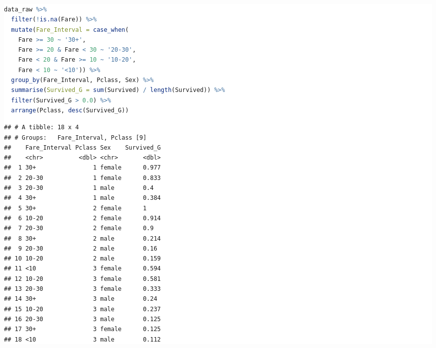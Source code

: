 ``` r
data_raw %>%
  filter(!is.na(Fare)) %>%
  mutate(Fare_Interval = case_when(
    Fare >= 30 ~ '30+',
    Fare >= 20 & Fare < 30 ~ '20-30',
    Fare < 20 & Fare >= 10 ~ '10-20',
    Fare < 10 ~ '<10')) %>%
  group_by(Fare_Interval, Pclass, Sex) %>%
  summarise(Survived_G = sum(Survived) / length(Survived)) %>%
  filter(Survived_G > 0.0) %>%
  arrange(Pclass, desc(Survived_G))
```

    ## # A tibble: 18 x 4
    ## # Groups:   Fare_Interval, Pclass [9]
    ##    Fare_Interval Pclass Sex    Survived_G
    ##    <chr>          <dbl> <chr>       <dbl>
    ##  1 30+                1 female      0.977
    ##  2 20-30              1 female      0.833
    ##  3 20-30              1 male        0.4  
    ##  4 30+                1 male        0.384
    ##  5 30+                2 female      1    
    ##  6 10-20              2 female      0.914
    ##  7 20-30              2 female      0.9  
    ##  8 30+                2 male        0.214
    ##  9 20-30              2 male        0.16 
    ## 10 10-20              2 male        0.159
    ## 11 <10                3 female      0.594
    ## 12 10-20              3 female      0.581
    ## 13 20-30              3 female      0.333
    ## 14 30+                3 male        0.24 
    ## 15 10-20              3 male        0.237
    ## 16 20-30              3 male        0.125
    ## 17 30+                3 female      0.125
    ## 18 <10                3 male        0.112
